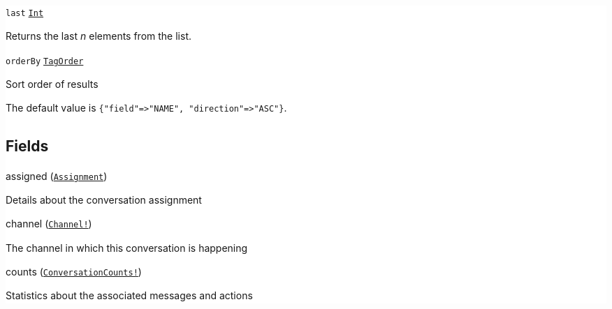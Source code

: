   <tr>
  <td><code class="anchored">last</code></td>
  <td>
    <code><a href="/docs/reference/scalar/int">Int</a></code>
  </td>
  <td>
    <p>Returns the last <em>n</em> elements from the list.</p>
   </td>
  </tr>

  <tr>
  <td><code class="anchored">orderBy</code></td>
  <td>
    <code><a href="/docs/reference/input_object/tag/tag_order">TagOrder</a></code>
  </td>
  <td>
    <p>Sort order of results</p>
       <p>The default value is <code>{"field"=>"NAME", "direction"=>"ASC"}</code>.</p>
   </td>
  </tr>

  </tbody>
</table>

  </div>
</div>

## Fields

<div class="field-entry ">
  <span id="assigned" class="field-name anchored">assigned (<code><a href="/docs/reference/object/assignment">Assignment</a></code>)</span>

  <div class="description-wrapper">
   <p>Details about the conversation assignment</p>

  </div>
</div>

<div class="field-entry ">
  <span id="channel" class="field-name anchored">channel (<code><a href="/docs/reference/union/channel">Channel!</a></code>)</span>

  <div class="description-wrapper">
   <p>The channel in which this conversation is happening</p>

  </div>
</div>

<div class="field-entry ">
  <span id="counts" class="field-name anchored">counts (<code><a href="/docs/reference/object/conversation_counts">ConversationCounts!</a></code>)</span>

  <div class="description-wrapper">
   <p>Statistics about the associated messages and actions</p>
